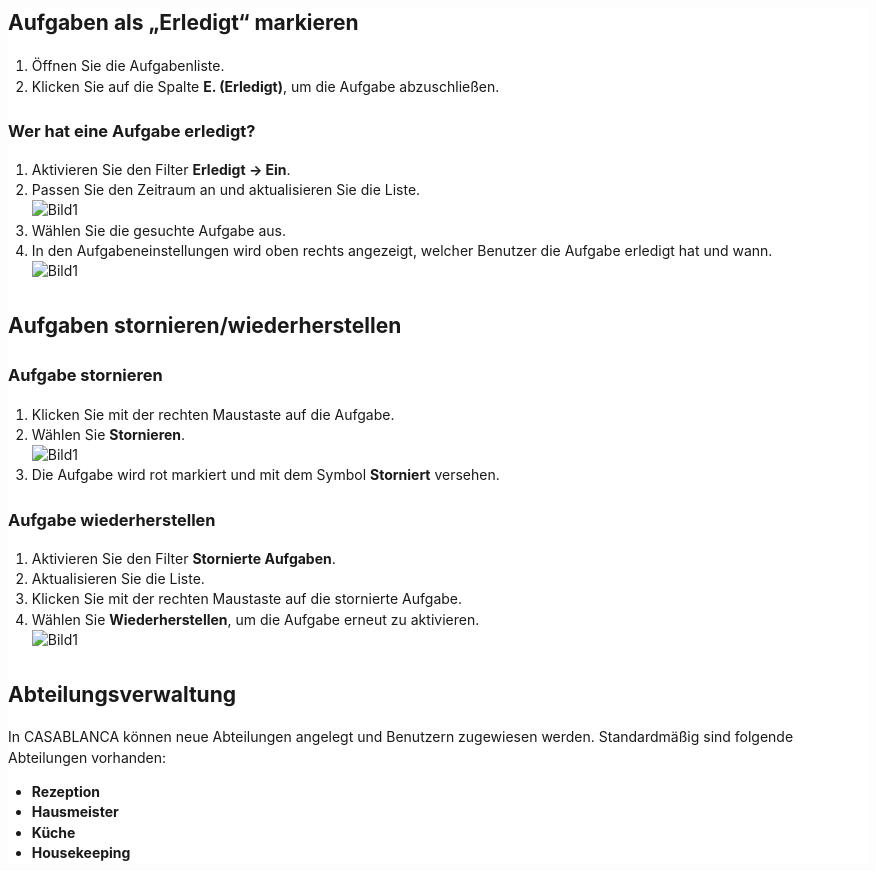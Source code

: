 ## Aufgaben als „Erledigt“ markieren[](https://docs.casablanca.at/desktop/lists/todolist/#aufgaben-als-erledigt-markieren "Direkter Link zu Aufgaben als „Erledigt“ markieren")  
1. Öffnen Sie die Aufgabenliste.
2. Klicken Sie auf die Spalte **E. (Erledigt)**, um die Aufgabe abzuschließen.

### Wer hat eine Aufgabe erledigt?[](https://docs.casablanca.at/desktop/lists/todolist/#wer-hat-eine-aufgabe-erledigt "Direkter Link zu Wer hat eine Aufgabe erledigt?")  
1. Aktivieren Sie den Filter **Erledigt → Ein**.
2. Passen Sie den Zeitraum an und aktualisieren Sie die Liste.  
![Bild1](https://docs.casablanca.at/assets/images/filter_erledigt-54b8afa72683401988a1ffff32d0d227.png "Filter-Erledigt")  
3. Wählen Sie die gesuchte Aufgabe aus.
4. In den Aufgabeneinstellungen wird oben rechts angezeigt, welcher Benutzer die Aufgabe erledigt hat und wann.  
![Bild1](https://docs.casablanca.at/assets/images/aufgabe_erledigt-31d94ee20773eec5ade064e9b8c216a2.png "Aufgabe erledigt")

## Aufgaben stornieren/wiederherstellen[](https://docs.casablanca.at/desktop/lists/todolist/#aufgaben-stornierenwiederherstellen "Direkter Link zu Aufgaben stornieren/wiederherstellen")  
### Aufgabe stornieren[](https://docs.casablanca.at/desktop/lists/todolist/#aufgabe-stornieren "Direkter Link zu Aufgabe stornieren")  
1. Klicken Sie mit der rechten Maustaste auf die Aufgabe.
2. Wählen Sie **Stornieren**.  
![Bild1](https://docs.casablanca.at/assets/images/aufgabe_stornieren-05cb4c16e62dab21fd096e759bc025e3.png "Aufgabe stornieren")  
3. Die Aufgabe wird rot markiert und mit dem Symbol **Storniert** versehen.

### Aufgabe wiederherstellen[](https://docs.casablanca.at/desktop/lists/todolist/#aufgabe-wiederherstellen "Direkter Link zu Aufgabe wiederherstellen")  
1. Aktivieren Sie den Filter **Stornierte Aufgaben**.
2. Aktualisieren Sie die Liste.
3. Klicken Sie mit der rechten Maustaste auf die stornierte Aufgabe.
4. Wählen Sie **Wiederherstellen**, um die Aufgabe erneut zu aktivieren.  
![Bild1](https://docs.casablanca.at/assets/images/aufgabe_wiederherstellen-d6e12967a5119b7e7fdcc681fb0e9aca.png "Aufgabe wiederherstellen")

## Abteilungsverwaltung[](https://docs.casablanca.at/desktop/lists/todolist/#abteilungsverwaltung "Direkter Link zu Abteilungsverwaltung")  
In CASABLANCA können neue Abteilungen angelegt und Benutzern zugewiesen werden. Standardmäßig sind folgende Abteilungen vorhanden:  
* **Rezeption**
* **Hausmeister**
* **Küche**
* **Housekeeping**
